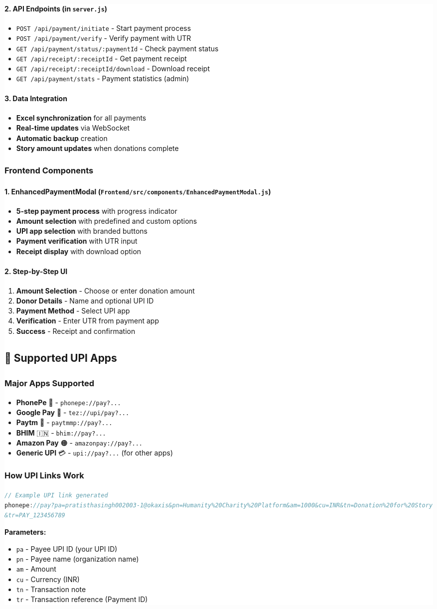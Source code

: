 #### 2. **API Endpoints** (in `server.js`)
- `POST /api/payment/initiate` - Start payment process
- `POST /api/payment/verify` - Verify payment with UTR
- `GET /api/payment/status/:paymentId` - Check payment status
- `GET /api/receipt/:receiptId` - Get payment receipt
- `GET /api/receipt/:receiptId/download` - Download receipt
- `GET /api/payment/stats` - Payment statistics (admin)

#### 3. **Data Integration**
- **Excel synchronization** for all payments
- **Real-time updates** via WebSocket
- **Automatic backup** creation
- **Story amount updates** when donations complete

### Frontend Components

#### 1. **EnhancedPaymentModal** (`Frontend/src/components/EnhancedPaymentModal.js`)
- **5-step payment process** with progress indicator
- **Amount selection** with predefined and custom options
- **UPI app selection** with branded buttons
- **Payment verification** with UTR input
- **Receipt display** with download option

#### 2. **Step-by-Step UI**
1. **Amount Selection** - Choose or enter donation amount
2. **Donor Details** - Name and optional UPI ID
3. **Payment Method** - Select UPI app
4. **Verification** - Enter UTR from payment app
5. **Success** - Receipt and confirmation

## 📱 Supported UPI Apps

### Major Apps Supported
- **PhonePe** 📱 - `phonepe://pay?...`
- **Google Pay** 🔵 - `tez://upi/pay?...`
- **Paytm** 💙 - `paytmmp://pay?...`
- **BHIM** 🇮🇳 - `bhim://pay?...`
- **Amazon Pay** 🟠 - `amazonpay://pay?...`
- **Generic UPI** 💳 - `upi://pay?...` (for other apps)

### How UPI Links Work
```javascript
// Example UPI link generated
phonepe://pay?pa=pratisthasingh002003-1@okaxis&pn=Humanity%20Charity%20Platform&am=1000&cu=INR&tn=Donation%20for%20Story&tr=PAY_123456789
```

**Parameters:**
- `pa` - Payee UPI ID (your UPI ID)
- `pn` - Payee name (organization name)
- `am` - Amount
- `cu` - Currency (INR)
- `tn` - Transaction note
- `tr` - Transaction reference (Payment ID)
